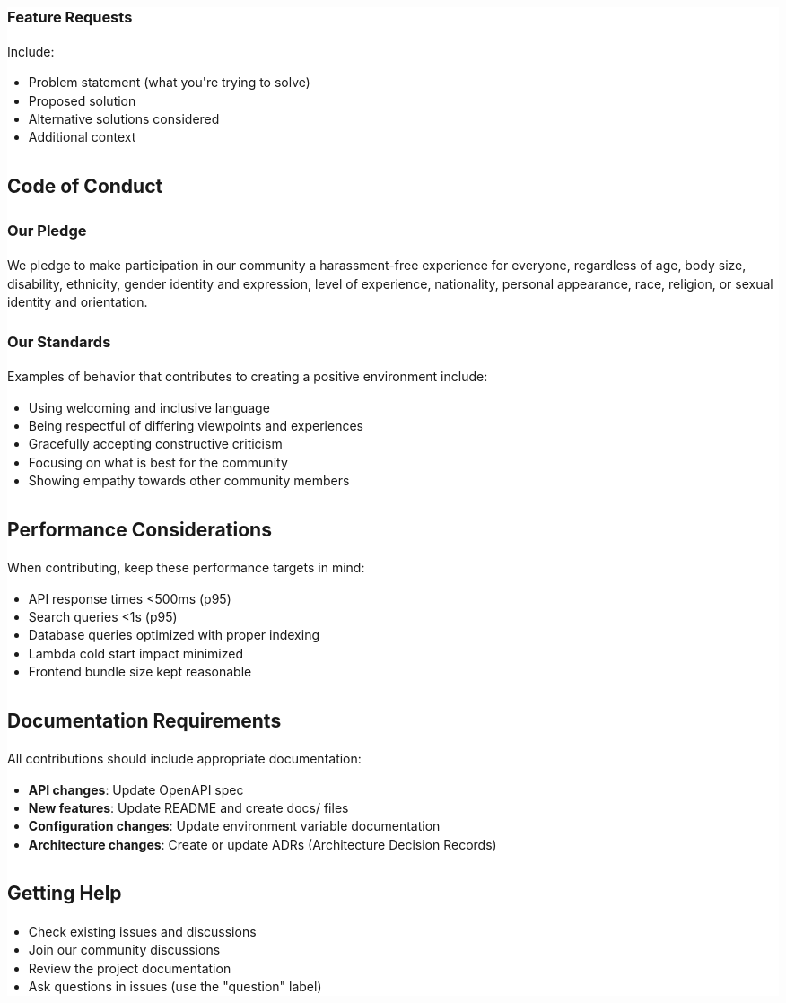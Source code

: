 ### Feature Requests

Include:

- Problem statement (what you're trying to solve)
- Proposed solution
- Alternative solutions considered
- Additional context

## Code of Conduct

### Our Pledge

We pledge to make participation in our community a harassment-free experience for everyone, regardless of age, body size, disability, ethnicity, gender identity and expression, level of experience, nationality, personal appearance, race, religion, or sexual identity and orientation.

### Our Standards

Examples of behavior that contributes to creating a positive environment include:

- Using welcoming and inclusive language
- Being respectful of differing viewpoints and experiences
- Gracefully accepting constructive criticism
- Focusing on what is best for the community
- Showing empathy towards other community members

## Performance Considerations

When contributing, keep these performance targets in mind:

- API response times <500ms (p95)
- Search queries <1s (p95)
- Database queries optimized with proper indexing
- Lambda cold start impact minimized
- Frontend bundle size kept reasonable

## Documentation Requirements

All contributions should include appropriate documentation:

- **API changes**: Update OpenAPI spec
- **New features**: Update README and create docs/ files
- **Configuration changes**: Update environment variable documentation
- **Architecture changes**: Create or update ADRs (Architecture Decision Records)

## Getting Help

- Check existing issues and discussions
- Join our community discussions
- Review the project documentation
- Ask questions in issues (use the "question" label)
